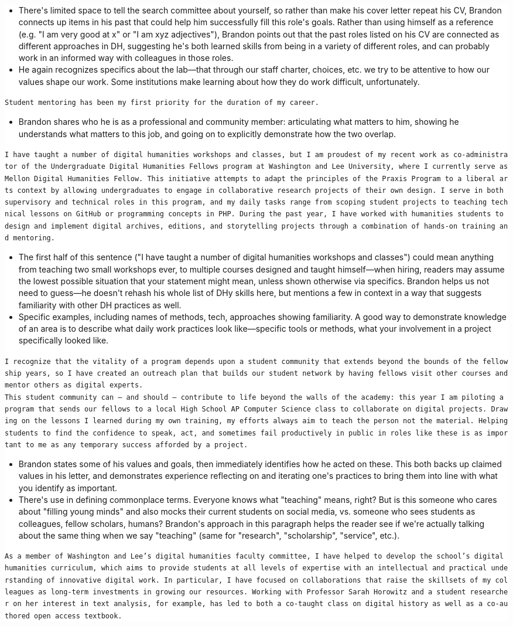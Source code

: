 * There's limited space to tell the search committee about yourself, so rather than make his cover letter repeat his CV, Brandon connects up items in his past that could help him successfully fill this role's goals. Rather than using himself as a reference (e.g. "I am very good at x" or "I am xyz adjectives"), Brandon points out that the past roles listed on his CV are connected as different approaches in DH, suggesting he's both learned skills from being in a variety of different roles, and can probably work in an informed way with colleagues in those roles.
* He again recognizes specifics about the lab—that through our staff charter, choices, etc. we try to be attentive to how our values shape our work. Some institutions make learning about how they do work difficult, unfortunately.
```
Student mentoring has been my first priority for the duration of my career.
```
* Brandon shares who he is as a professional and community member: articulating what matters to him, showing he understands what matters to this job, and going on to explicitly demonstrate how the two overlap.
```
I have taught a number of digital humanities workshops and classes, but I am proudest of my recent work as co-administrator of the Undergraduate Digital Humanities Fellows program at Washington and Lee University, where I currently serve as Mellon Digital Humanities Fellow. This initiative attempts to adapt the principles of the Praxis Program to a liberal arts context by allowing undergraduates to engage in collaborative research projects of their own design. I serve in both supervisory and technical roles in this program, and my daily tasks range from scoping student projects to teaching technical lessons on GitHub or programming concepts in PHP. During the past year, I have worked with humanities students to design and implement digital archives, editions, and storytelling projects through a combination of hands-on training and mentoring.
```
* The first half of this sentence ("I have taught a number of digital humanities workshops and classes") could mean anything from teaching two small workshops ever, to multiple courses designed and taught himself—when hiring, readers may assume the lowest possible situation that your statement might mean, unless shown otherwise via specifics. Brandon helps us not need to guess—he doesn't rehash his whole list of DHy skills here, but mentions a few in context in a way that suggests familiarity with other DH practices as well.
* Specific examples, including names of methods, tech, approaches showing familiarity. A good way to demonstrate knowledge of an area is to describe what daily work practices look like—specific tools or methods, what your involvement in a project specifically looked like.
```
I recognize that the vitality of a program depends upon a student community that extends beyond the bounds of the fellowship years, so I have created an outreach plan that builds our student network by having fellows visit other courses and mentor others as digital experts.
This student community can – and should – contribute to life beyond the walls of the academy: this year I am piloting a program that sends our fellows to a local High School AP Computer Science class to collaborate on digital projects. Drawing on the lessons I learned during my own training, my efforts always aim to teach the person not the material. Helping students to find the confidence to speak, act, and sometimes fail productively in public in roles like these is as important to me as any temporary success afforded by a project.
```
* Brandon states some of his values and goals, then immediately identifies how he acted on these. This both backs up claimed values in his letter, and demonstrates experience reflecting on and iterating one's practices to bring them into line with what you identify as important.
* There's use in defining commonplace terms. Everyone knows what "teaching" means, right? But is this someone who cares about "filling young minds" and also mocks their current students on social media, vs. someone who sees students as colleagues, fellow scholars, humans? Brandon's approach in this paragraph helps the reader see if we're actually talking about the same thing when we say "teaching" (same for "research", "scholarship", "service", etc.).
```
As a member of Washington and Lee’s digital humanities faculty committee, I have helped to develop the school’s digital humanities curriculum, which aims to provide students at all levels of expertise with an intellectual and practical understanding of innovative digital work. In particular, I have focused on collaborations that raise the skillsets of my colleagues as long-term investments in growing our resources. Working with Professor Sarah Horowitz and a student researcher on her interest in text analysis, for example, has led to both a co-taught class on digital history as well as a co-authored open access textbook.

```